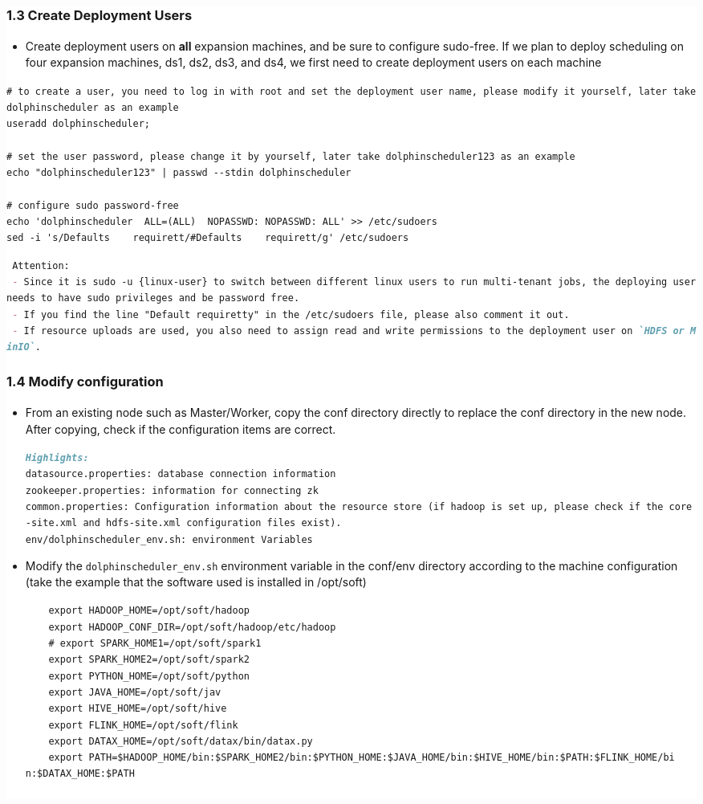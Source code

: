 ### 1.3 Create Deployment Users

- Create deployment users on **all** expansion machines, and be sure to configure sudo-free. If we plan to deploy scheduling on four expansion machines, ds1, ds2, ds3, and ds4, we first need to create deployment users on each machine

```shell
# to create a user, you need to log in with root and set the deployment user name, please modify it yourself, later take dolphinscheduler as an example
useradd dolphinscheduler;

# set the user password, please change it by yourself, later take dolphinscheduler123 as an example
echo "dolphinscheduler123" | passwd --stdin dolphinscheduler

# configure sudo password-free
echo 'dolphinscheduler  ALL=(ALL)  NOPASSWD: NOPASSWD: ALL' >> /etc/sudoers
sed -i 's/Defaults    requirett/#Defaults    requirett/g' /etc/sudoers

```

```markdown
 Attention:
 - Since it is sudo -u {linux-user} to switch between different linux users to run multi-tenant jobs, the deploying user needs to have sudo privileges and be password free.
 - If you find the line "Default requiretty" in the /etc/sudoers file, please also comment it out.
 - If resource uploads are used, you also need to assign read and write permissions to the deployment user on `HDFS or MinIO`.
```

### 1.4 Modify configuration

- From an existing node such as Master/Worker, copy the conf directory directly to replace the conf directory in the new node. After copying, check if the configuration items are correct.
    
    ```markdown
    Highlights:
    datasource.properties: database connection information 
    zookeeper.properties: information for connecting zk 
    common.properties: Configuration information about the resource store (if hadoop is set up, please check if the core-site.xml and hdfs-site.xml configuration files exist).
    env/dolphinscheduler_env.sh: environment Variables
    ````

- Modify the `dolphinscheduler_env.sh` environment variable in the conf/env directory according to the machine configuration (take the example that the software used is installed in /opt/soft)

    ```shell
        export HADOOP_HOME=/opt/soft/hadoop
        export HADOOP_CONF_DIR=/opt/soft/hadoop/etc/hadoop
        # export SPARK_HOME1=/opt/soft/spark1
        export SPARK_HOME2=/opt/soft/spark2
        export PYTHON_HOME=/opt/soft/python
        export JAVA_HOME=/opt/soft/jav
        export HIVE_HOME=/opt/soft/hive
        export FLINK_HOME=/opt/soft/flink
        export DATAX_HOME=/opt/soft/datax/bin/datax.py
        export PATH=$HADOOP_HOME/bin:$SPARK_HOME2/bin:$PYTHON_HOME:$JAVA_HOME/bin:$HIVE_HOME/bin:$PATH:$FLINK_HOME/bin:$DATAX_HOME:$PATH
    